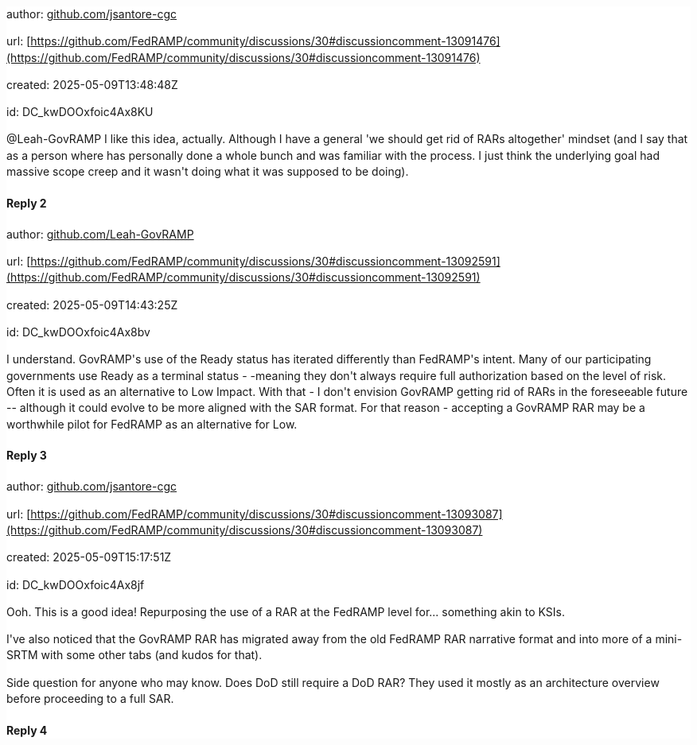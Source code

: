 author: [github.com/jsantore-cgc](https://github.com/jsantore-cgc)

url: [https://github.com/FedRAMP/community/discussions/30#discussioncomment-13091476](https://github.com/FedRAMP/community/discussions/30#discussioncomment-13091476)

created: 2025-05-09T13:48:48Z

id: DC_kwDOOxfoic4Ax8KU

@Leah-GovRAMP 
I like this idea, actually.  Although I have a general 'we should get rid of RARs altogether' mindset (and I say that as a person where has personally done a whole bunch and was familiar with the process.  I just think the underlying goal had massive scope creep and it wasn't doing what it was supposed to be doing).





#### Reply 2

author: [github.com/Leah-GovRAMP](https://github.com/Leah-GovRAMP)

url: [https://github.com/FedRAMP/community/discussions/30#discussioncomment-13092591](https://github.com/FedRAMP/community/discussions/30#discussioncomment-13092591)

created: 2025-05-09T14:43:25Z

id: DC_kwDOOxfoic4Ax8bv

I understand. GovRAMP's use of the Ready status has iterated differently than FedRAMP's intent. Many of our participating governments use Ready as a terminal status - -meaning they don't always require full authorization based on the level of risk. Often it is used as an alternative to Low Impact.  With that - I don't envision GovRAMP getting rid of RARs in the foreseeable future -- although it could evolve to be more aligned with the SAR format.  For that reason - accepting a GovRAMP RAR may be a worthwhile pilot for FedRAMP as an alternative for Low.



#### Reply 3

author: [github.com/jsantore-cgc](https://github.com/jsantore-cgc)

url: [https://github.com/FedRAMP/community/discussions/30#discussioncomment-13093087](https://github.com/FedRAMP/community/discussions/30#discussioncomment-13093087)

created: 2025-05-09T15:17:51Z

id: DC_kwDOOxfoic4Ax8jf

Ooh.  This is a good idea!  Repurposing the use of a RAR at the FedRAMP level for... something akin to KSIs.  

I've also noticed that the GovRAMP RAR has migrated away from the old FedRAMP RAR narrative format and into more of a mini-SRTM with some other tabs (and kudos for that).  

Side question for anyone who may know.  Does DoD still require a DoD RAR?  They used it mostly as an architecture overview before proceeding to a full SAR.




#### Reply 4
